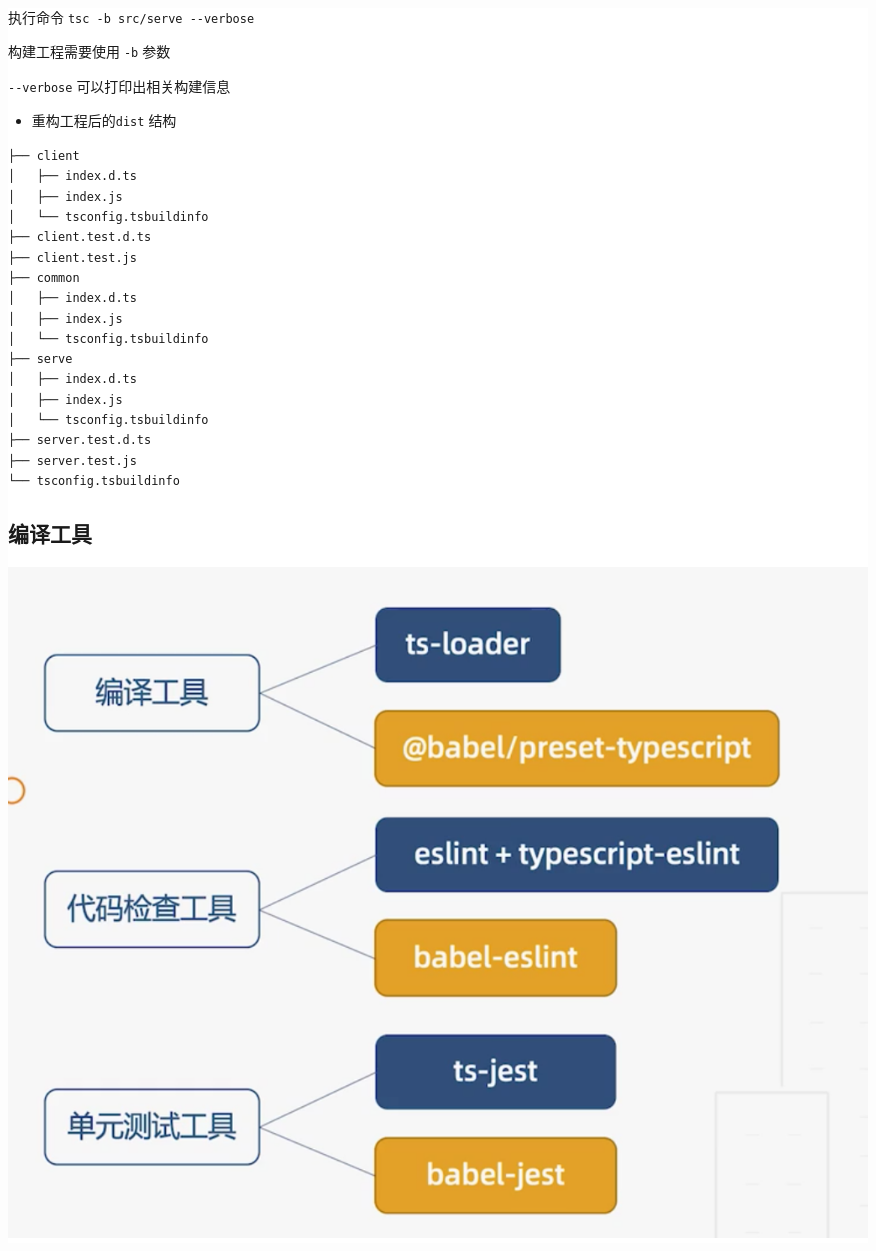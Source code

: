 执行命令 `tsc -b src/serve --verbose`

构建工程需要使用 `-b` 参数

`--verbose` 可以打印出相关构建信息

- 重构工程后的`dist` 结构

```sh
├── client
│   ├── index.d.ts
│   ├── index.js
│   └── tsconfig.tsbuildinfo
├── client.test.d.ts
├── client.test.js
├── common
│   ├── index.d.ts
│   ├── index.js
│   └── tsconfig.tsbuildinfo
├── serve
│   ├── index.d.ts
│   ├── index.js
│   └── tsconfig.tsbuildinfo
├── server.test.d.ts
├── server.test.js
└── tsconfig.tsbuildinfo
```

## 编译工具

![](../md-imgs/构建体系.png)
